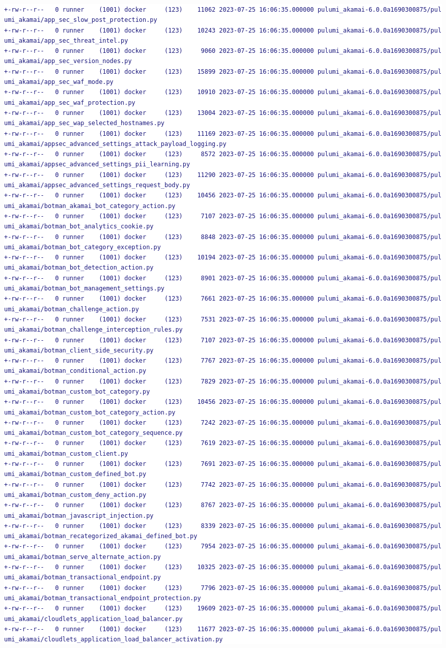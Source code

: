 ```diff
+-rw-r--r--   0 runner    (1001) docker     (123)    11062 2023-07-25 16:06:35.000000 pulumi_akamai-6.0.0a1690300875/pulumi_akamai/app_sec_slow_post_protection.py
+-rw-r--r--   0 runner    (1001) docker     (123)    10243 2023-07-25 16:06:35.000000 pulumi_akamai-6.0.0a1690300875/pulumi_akamai/app_sec_threat_intel.py
+-rw-r--r--   0 runner    (1001) docker     (123)     9060 2023-07-25 16:06:35.000000 pulumi_akamai-6.0.0a1690300875/pulumi_akamai/app_sec_version_nodes.py
+-rw-r--r--   0 runner    (1001) docker     (123)    15899 2023-07-25 16:06:35.000000 pulumi_akamai-6.0.0a1690300875/pulumi_akamai/app_sec_waf_mode.py
+-rw-r--r--   0 runner    (1001) docker     (123)    10910 2023-07-25 16:06:35.000000 pulumi_akamai-6.0.0a1690300875/pulumi_akamai/app_sec_waf_protection.py
+-rw-r--r--   0 runner    (1001) docker     (123)    13004 2023-07-25 16:06:35.000000 pulumi_akamai-6.0.0a1690300875/pulumi_akamai/app_sec_wap_selected_hostnames.py
+-rw-r--r--   0 runner    (1001) docker     (123)    11169 2023-07-25 16:06:35.000000 pulumi_akamai-6.0.0a1690300875/pulumi_akamai/appsec_advanced_settings_attack_payload_logging.py
+-rw-r--r--   0 runner    (1001) docker     (123)     8572 2023-07-25 16:06:35.000000 pulumi_akamai-6.0.0a1690300875/pulumi_akamai/appsec_advanced_settings_pii_learning.py
+-rw-r--r--   0 runner    (1001) docker     (123)    11290 2023-07-25 16:06:35.000000 pulumi_akamai-6.0.0a1690300875/pulumi_akamai/appsec_advanced_settings_request_body.py
+-rw-r--r--   0 runner    (1001) docker     (123)    10456 2023-07-25 16:06:35.000000 pulumi_akamai-6.0.0a1690300875/pulumi_akamai/botman_akamai_bot_category_action.py
+-rw-r--r--   0 runner    (1001) docker     (123)     7107 2023-07-25 16:06:35.000000 pulumi_akamai-6.0.0a1690300875/pulumi_akamai/botman_bot_analytics_cookie.py
+-rw-r--r--   0 runner    (1001) docker     (123)     8848 2023-07-25 16:06:35.000000 pulumi_akamai-6.0.0a1690300875/pulumi_akamai/botman_bot_category_exception.py
+-rw-r--r--   0 runner    (1001) docker     (123)    10194 2023-07-25 16:06:35.000000 pulumi_akamai-6.0.0a1690300875/pulumi_akamai/botman_bot_detection_action.py
+-rw-r--r--   0 runner    (1001) docker     (123)     8901 2023-07-25 16:06:35.000000 pulumi_akamai-6.0.0a1690300875/pulumi_akamai/botman_bot_management_settings.py
+-rw-r--r--   0 runner    (1001) docker     (123)     7661 2023-07-25 16:06:35.000000 pulumi_akamai-6.0.0a1690300875/pulumi_akamai/botman_challenge_action.py
+-rw-r--r--   0 runner    (1001) docker     (123)     7531 2023-07-25 16:06:35.000000 pulumi_akamai-6.0.0a1690300875/pulumi_akamai/botman_challenge_interception_rules.py
+-rw-r--r--   0 runner    (1001) docker     (123)     7107 2023-07-25 16:06:35.000000 pulumi_akamai-6.0.0a1690300875/pulumi_akamai/botman_client_side_security.py
+-rw-r--r--   0 runner    (1001) docker     (123)     7767 2023-07-25 16:06:35.000000 pulumi_akamai-6.0.0a1690300875/pulumi_akamai/botman_conditional_action.py
+-rw-r--r--   0 runner    (1001) docker     (123)     7829 2023-07-25 16:06:35.000000 pulumi_akamai-6.0.0a1690300875/pulumi_akamai/botman_custom_bot_category.py
+-rw-r--r--   0 runner    (1001) docker     (123)    10456 2023-07-25 16:06:35.000000 pulumi_akamai-6.0.0a1690300875/pulumi_akamai/botman_custom_bot_category_action.py
+-rw-r--r--   0 runner    (1001) docker     (123)     7242 2023-07-25 16:06:35.000000 pulumi_akamai-6.0.0a1690300875/pulumi_akamai/botman_custom_bot_category_sequence.py
+-rw-r--r--   0 runner    (1001) docker     (123)     7619 2023-07-25 16:06:35.000000 pulumi_akamai-6.0.0a1690300875/pulumi_akamai/botman_custom_client.py
+-rw-r--r--   0 runner    (1001) docker     (123)     7691 2023-07-25 16:06:35.000000 pulumi_akamai-6.0.0a1690300875/pulumi_akamai/botman_custom_defined_bot.py
+-rw-r--r--   0 runner    (1001) docker     (123)     7742 2023-07-25 16:06:35.000000 pulumi_akamai-6.0.0a1690300875/pulumi_akamai/botman_custom_deny_action.py
+-rw-r--r--   0 runner    (1001) docker     (123)     8767 2023-07-25 16:06:35.000000 pulumi_akamai-6.0.0a1690300875/pulumi_akamai/botman_javascript_injection.py
+-rw-r--r--   0 runner    (1001) docker     (123)     8339 2023-07-25 16:06:35.000000 pulumi_akamai-6.0.0a1690300875/pulumi_akamai/botman_recategorized_akamai_defined_bot.py
+-rw-r--r--   0 runner    (1001) docker     (123)     7954 2023-07-25 16:06:35.000000 pulumi_akamai-6.0.0a1690300875/pulumi_akamai/botman_serve_alternate_action.py
+-rw-r--r--   0 runner    (1001) docker     (123)    10325 2023-07-25 16:06:35.000000 pulumi_akamai-6.0.0a1690300875/pulumi_akamai/botman_transactional_endpoint.py
+-rw-r--r--   0 runner    (1001) docker     (123)     7796 2023-07-25 16:06:35.000000 pulumi_akamai-6.0.0a1690300875/pulumi_akamai/botman_transactional_endpoint_protection.py
+-rw-r--r--   0 runner    (1001) docker     (123)    19609 2023-07-25 16:06:35.000000 pulumi_akamai-6.0.0a1690300875/pulumi_akamai/cloudlets_application_load_balancer.py
+-rw-r--r--   0 runner    (1001) docker     (123)    11677 2023-07-25 16:06:35.000000 pulumi_akamai-6.0.0a1690300875/pulumi_akamai/cloudlets_application_load_balancer_activation.py
```